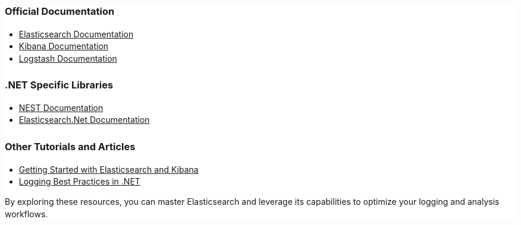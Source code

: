 ### **Official Documentation**

* [Elasticsearch Documentation](https://www.elastic.co/guide/en/elasticsearch/reference/current/index.html)
* [Kibana Documentation](https://www.elastic.co/guide/en/kibana/current/index.html)
* [Logstash Documentation](https://www.elastic.co/guide/en/logstash/current/index.html)

### **.NET Specific Libraries**

* [NEST Documentation](https://www.elastic.co/guide/en/elasticsearch/client/net-api/current/index.html)
* [Elasticsearch.Net Documentation](https://www.elastic.co/guide/en/elasticsearch/client/net-api/current/index.html)

### **Other Tutorials and Articles**

* [Getting Started with Elasticsearch and Kibana](https://www.elastic.co/webinars/getting-started-elasticsearch-and-kibana)
* [Logging Best Practices in .NET](https://docs.microsoft.com/en-us/dotnet/core/diagnostics/)

By exploring these resources, you can master Elasticsearch and leverage its capabilities to optimize your logging and analysis workflows.
